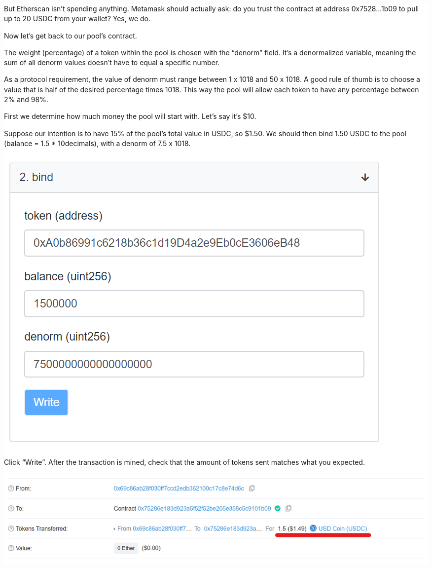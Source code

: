 But Etherscan isn’t spending anything. Metamask should actually ask: do you trust the contract at address 0x7528...1b09 to pull up to 20 USDC from your wallet? Yes, we do.

Now let’s get back to our pool’s contract.

The weight \(percentage\) of a token within the pool is chosen with the “denorm” field. It’s a denormalized variable, meaning the sum of all denorm values doesn’t have to equal a specific number.

As a protocol requirement, the value of denorm must range between 1 x 1018 and 50 x 1018. A good rule of thumb is to choose a value that is half of the desired percentage times 1018. This way the pool will allow each token to have any percentage between 2% and 98%.

First we determine how much money the pool will start with. Let’s say it’s $10.

Suppose our intention is to have 15% of the pool’s total value in USDC, so $1.50. We should then bind 1.50 USDC to the pool \(balance = 1.5 \* 10decimals\), with a denorm of 7.5 x 1018.

![](../.gitbook/assets/8.png)

Click “Write”. After the transaction is mined, check that the amount of tokens sent matches what you expected.

![](../.gitbook/assets/9.png)
